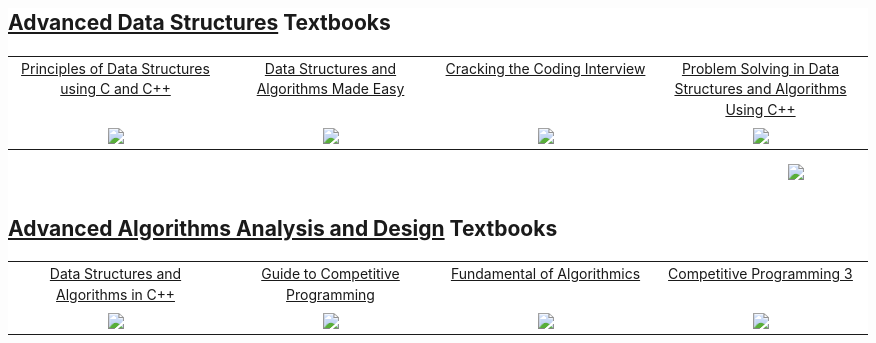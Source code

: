 ## [Advanced Data Structures](/Computer-Science/Advanced-Data-Structures/README.md) Textbooks

<table>
    <tbody>
        <tr>
<td align="center" width="25%"><a href="/Computer-Science/Advanced-Data-Structures/README.md">Principles of Data Structures using C and C++</a></td>
<td align="center" width="25%"><a href="/Computer-Science/Advanced-Data-Structures/README.md">Data Structures and Algorithms Made Easy</a></td>
<td align="center" width="25%"><a href="/Computer-Science/Advanced-Data-Structures/README.md">Cracking the Coding Interview</a></td>
<td align="center" width="25%"><a href="/Computer-Science/Advanced-Data-Structures/README.md">Problem Solving in Data Structures and Algorithms Using C++</a></td>
        </tr>
        <tr>
<td align="center"><a href="/Computer-Science/Advanced-Data-Structures/README.md"><img align="center" width="90%" src="/logos/Principles-of-Data-Structures-using-C-and-Cpp.png"></img></a></td>
<td align="center"><a href="/Computer-Science/Advanced-Data-Structures/README.md"><img align="center" width="90%" src="/logos/Data-Structures-and-Algorithms-Made-Easy.png"></img></a></td>
<td align="center"><a href="/Computer-Science/Advanced-Data-Structures/README.md"><img align="center" width="90%" src="/logos/Cracking-the-Coding-Interview.png"></img></a></td>
<td align="center"><a href="/Computer-Science/Advanced-Data-Structures/README.md"><img align="center" width="90%" src="/logos/Problem-Solving-in-Data-Structures-and-Algorithms-Using-Cpp.png"></img></a></td>
        </tr>
    </tbody>
</table>

<a href="/Computer-Science/Advanced-Algorithms-Analysis-and-Design/README.md"><img align="right" width="80" src="/repos-logos/algorithms-analysis.png"></img></a>
<br>

## [Advanced Algorithms Analysis and Design](/Computer-Science/Advanced-Algorithms-Analysis-and-Design/README.md) Textbooks

<table>
    <tbody>
        <tr>
<td align="center" width="25%"><a href="/Computer-Science/Advanced-Algorithms-Analysis-and-Design/README.md">Data Structures and Algorithms in C++</a></td>
<td align="center" width="25%"><a href="/Computer-Science/Advanced-Algorithms-Analysis-and-Design/README.md">Guide to Competitive Programming</a></td>
<td align="center" width="25%"><a href="/Computer-Science/Advanced-Algorithms-Analysis-and-Design/README.md">Fundamental of Algorithmics</a></td>
<td align="center" width="25%"><a href="/Computer-Science/Advanced-Algorithms-Analysis-and-Design/README.md">Competitive Programming 3</a></td>
        </tr>
        <tr>
<td align="center"><a href="/Computer-Science/Advanced-Algorithms-Analysis-and-Design/README.md"><img align="center" width="90%" src="/logos/Data-Structures-and-Algorithms-in-Cpp-2.png"></img></a></td>
<td align="center"><a href="/Computer-Science/Advanced-Algorithms-Analysis-and-Design/README.md"><img align="center" width="90%" src="/logos/Guide-to-Competitive-Programming.png"></img></a></td>
<td align="center"><a href="/Computer-Science/Advanced-Algorithms-Analysis-and-Design/README.md"><img align="center" width="90%" src="/logos/Fundamental-of-Algorithmics.png"></img></a></td>
<td align="center"><a href="/Computer-Science/Advanced-Algorithms-Analysis-and-Design/README.md"><img align="center" width="90%" src="/logos/Competitive-Programming-3.png"></img></a></td>
        </tr>
    </tbody>
</table>
